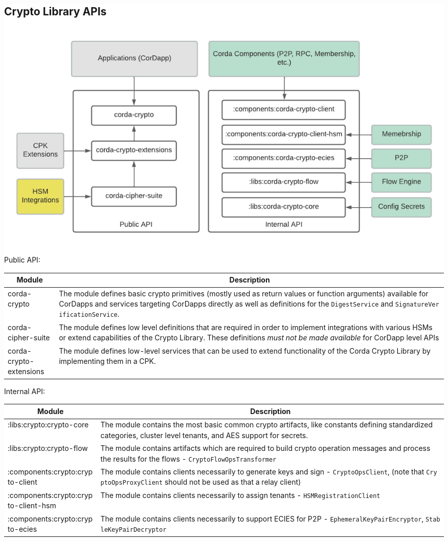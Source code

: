 

## Crypto Library APIs

![Crypto - Key Generation   Signing](images/crypto/crypto-api.png)

Public API:

| Module                  | Description                                                  |
| ----------------------- | ------------------------------------------------------------ |
| corda-crypto            | The module defines  basic crypto primitives (mostly used as return values or function arguments) available for CorDapps and services targeting CorDapps directly as well as definitions for the `DigestService` and `SignatureVerificationService`. |
| corda-cipher-suite      | The module defines  low level definitions that are required in order to implement integrations with various HSMs or extend capabilities of the Crypto Library. These definitions _must not be made available_ for CorDapp level APIs |
| corda-crypto-extensions | The module defines low-level services that can be used to extend functionality of the Corda Crypto Library by implementing them in a CPK. |



Internal API:

| Module                               | Description                                                  |
| ------------------------------------ | ------------------------------------------------------------ |
| :libs:crypto:crypto-core             | The module contains the most basic common crypto artifacts, like constants defining standardized categories, cluster level tenants, and AES support for secrets. |
| :libs:crypto:crypto-flow             | The module contains artifacts which are required to build crypto operation messages and process the results for the flows - `CryptoFlowOpsTransformer` |
| :components:crypto:crypto-client     | The module contains clients necessarily to  generate keys and sign - `CryptoOpsClient`,  (note that `CryptoOpsProxyClient` should not be used as that a relay client) |
| :components:crypto:crypto-client-hsm | The module contains clients necessarily to assign tenants - `HSMRegistrationClient` |
| :components:crypto:crypto-ecies      | The module contains clients necessarily to support ECIES for P2P - `EphemeralKeyPairEncryptor`, `StableKeyPairDecryptor` |


